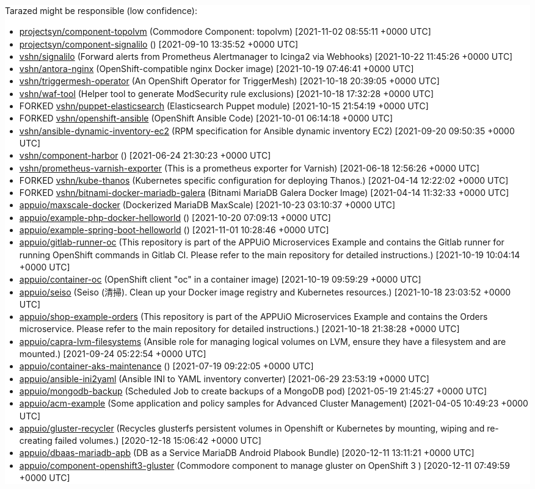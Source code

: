 Tarazed might be responsible (low confidence):
-  [projectsyn/component-topolvm](https://github.com/projectsyn/component-topolvm) (Commodore Component: topolvm) [2021-11-02 08:55:11 +0000 UTC]
-  [projectsyn/component-signalilo](https://github.com/projectsyn/component-signalilo) () [2021-09-10 13:35:52 +0000 UTC]
-  [vshn/signalilo](https://github.com/vshn/signalilo) (Forward alerts from Prometheus Alertmanager to Icinga2 via Webhooks) [2021-10-22 11:45:26 +0000 UTC]
-  [vshn/antora-nginx](https://github.com/vshn/antora-nginx) (OpenShift-compatible nginx Docker image) [2021-10-19 07:46:41 +0000 UTC]
-  [vshn/triggermesh-operator](https://github.com/vshn/triggermesh-operator) (An OpenShift Operator for TriggerMesh) [2021-10-18 20:39:05 +0000 UTC]
-  [vshn/waf-tool](https://github.com/vshn/waf-tool) (Helper tool to generate ModSecurity rule exclusions) [2021-10-18 17:32:28 +0000 UTC]
-  FORKED [vshn/puppet-elasticsearch](https://github.com/vshn/puppet-elasticsearch) (Elasticsearch Puppet module) [2021-10-15 21:54:19 +0000 UTC]
-  FORKED [vshn/openshift-ansible](https://github.com/vshn/openshift-ansible) (OpenShift Ansible Code) [2021-10-01 06:14:18 +0000 UTC]
-  [vshn/ansible-dynamic-inventory-ec2](https://github.com/vshn/ansible-dynamic-inventory-ec2) (RPM specification for Ansible dynamic inventory EC2) [2021-09-20 09:50:35 +0000 UTC]
-  [vshn/component-harbor](https://github.com/vshn/component-harbor) () [2021-06-24 21:30:23 +0000 UTC]
-  [vshn/prometheus-varnish-exporter](https://github.com/vshn/prometheus-varnish-exporter) (This is a prometheus exporter for Varnish) [2021-06-18 12:56:26 +0000 UTC]
-  FORKED [vshn/kube-thanos](https://github.com/vshn/kube-thanos) (Kubernetes specific configuration for deploying Thanos.) [2021-04-14 12:22:02 +0000 UTC]
-  FORKED [vshn/bitnami-docker-mariadb-galera](https://github.com/vshn/bitnami-docker-mariadb-galera) (Bitnami MariaDB Galera Docker Image) [2021-04-14 11:32:33 +0000 UTC]
-  [appuio/maxscale-docker](https://github.com/appuio/maxscale-docker) (Dockerized MariaDB MaxScale) [2021-10-23 03:10:37 +0000 UTC]
-  [appuio/example-php-docker-helloworld](https://github.com/appuio/example-php-docker-helloworld) () [2021-10-20 07:09:13 +0000 UTC]
-  [appuio/example-spring-boot-helloworld](https://github.com/appuio/example-spring-boot-helloworld) () [2021-11-01 10:28:46 +0000 UTC]
-  [appuio/gitlab-runner-oc](https://github.com/appuio/gitlab-runner-oc) (This repository is part of the APPUiO Microservices Example and contains the Gitlab runner for running OpenShift commands in Gitlab CI. Please refer to the main repository for detailed instructions.) [2021-10-19 10:04:14 +0000 UTC]
-  [appuio/container-oc](https://github.com/appuio/container-oc) (OpenShift client "oc" in a container image) [2021-10-19 09:59:29 +0000 UTC]
-  [appuio/seiso](https://github.com/appuio/seiso) (Seiso (清掃). Clean up your Docker image registry and Kubernetes resources.) [2021-10-18 23:03:52 +0000 UTC]
-  [appuio/shop-example-orders](https://github.com/appuio/shop-example-orders) (This repository is part of the APPUiO Microservices Example and contains the Orders microservice. Please refer to the main repository for detailed instructions.) [2021-10-18 21:38:28 +0000 UTC]
-  [appuio/capra-lvm-filesystems](https://github.com/appuio/capra-lvm-filesystems) (Ansible role for managing logical volumes on LVM, ensure they have a filesystem and are mounted.) [2021-09-24 05:22:54 +0000 UTC]
-  [appuio/container-aks-maintenance](https://github.com/appuio/container-aks-maintenance) () [2021-07-19 09:22:05 +0000 UTC]
-  [appuio/ansible-ini2yaml](https://github.com/appuio/ansible-ini2yaml) (Ansible INI to YAML inventory converter) [2021-06-29 23:53:19 +0000 UTC]
-  [appuio/mongodb-backup](https://github.com/appuio/mongodb-backup) (Scheduled Job to create backups of a MongoDB pod) [2021-05-19 21:45:27 +0000 UTC]
-  [appuio/acm-example](https://github.com/appuio/acm-example) (Some application and policy samples for Advanced Cluster Management) [2021-04-05 10:49:23 +0000 UTC]
-  [appuio/gluster-recycler](https://github.com/appuio/gluster-recycler) (Recycles glusterfs persistent volumes in Openshift or Kubernetes by mounting, wiping and re-creating failed volumes.) [2020-12-18 15:06:42 +0000 UTC]
-  [appuio/dbaas-mariadb-apb](https://github.com/appuio/dbaas-mariadb-apb) (DB as a Service MariaDB Android Plabook Bundle) [2020-12-11 13:11:21 +0000 UTC]
-  [appuio/component-openshift3-gluster](https://github.com/appuio/component-openshift3-gluster) (Commodore component to manage gluster on OpenShift 3 ) [2020-12-11 07:49:59 +0000 UTC]
